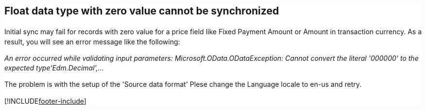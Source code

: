 ## Float data type with zero value cannot be synchronized

Initial sync may fail for records with zero value for a price field like Fixed Payment Amount or Amount in transaction currency. As a result, you will see an error message like the following:

*An error occurred while validating input parameters: Microsoft.OData.ODataException: Cannot convert the literal '000000' to the expected type'Edm.Decimal',...*

The problem is with the setup of the 'Source data format' Plese change the Language locale to en-us and retry.

[!INCLUDE[footer-include](../../../../includes/footer-banner.md)]
